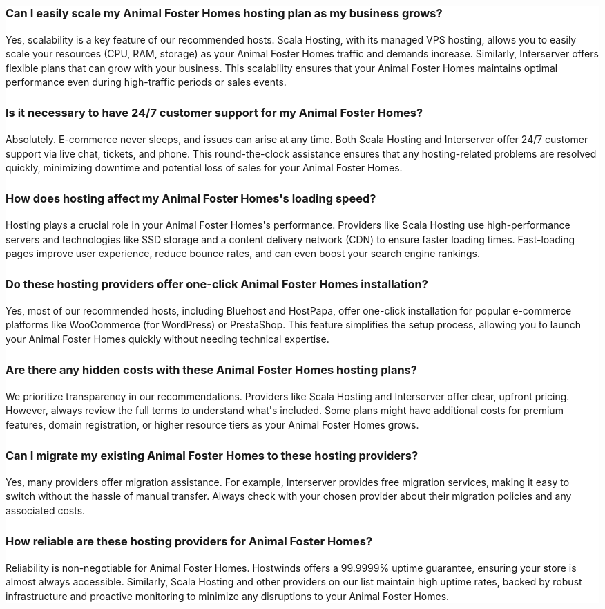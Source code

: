### Can I easily scale my Animal Foster Homes hosting plan as my business grows? 
Yes, scalability is a key feature of our recommended hosts. Scala Hosting, with its managed VPS hosting, allows you to easily scale your resources (CPU, RAM, storage) as your Animal Foster Homes traffic and demands increase. Similarly, Interserver offers flexible plans that can grow with your business. This scalability ensures that your Animal Foster Homes maintains optimal performance even during high-traffic periods or sales events.

### Is it necessary to have 24/7 customer support for my Animal Foster Homes? 
Absolutely. E-commerce never sleeps, and issues can arise at any time. Both Scala Hosting and Interserver offer 24/7 customer support via live chat, tickets, and phone. This round-the-clock assistance ensures that any hosting-related problems are resolved quickly, minimizing downtime and potential loss of sales for your Animal Foster Homes.

### How does hosting affect my Animal Foster Homes's loading speed? 
Hosting plays a crucial role in your Animal Foster Homes's performance. Providers like Scala Hosting use high-performance servers and technologies like SSD storage and a content delivery network (CDN) to ensure faster loading times. Fast-loading pages improve user experience, reduce bounce rates, and can even boost your search engine rankings.

### Do these hosting providers offer one-click Animal Foster Homes installation? 
Yes, most of our recommended hosts, including Bluehost and HostPapa, offer one-click installation for popular e-commerce platforms like WooCommerce (for WordPress) or PrestaShop. This feature simplifies the setup process, allowing you to launch your Animal Foster Homes quickly without needing technical expertise.

### Are there any hidden costs with these Animal Foster Homes hosting plans? 
We prioritize transparency in our recommendations. Providers like Scala Hosting and Interserver offer clear, upfront pricing. However, always review the full terms to understand what's included. Some plans might have additional costs for premium features, domain registration, or higher resource tiers as your Animal Foster Homes grows.

### Can I migrate my existing Animal Foster Homes to these hosting providers? 
Yes, many providers offer migration assistance. For example, Interserver provides free migration services, making it easy to switch without the hassle of manual transfer. Always check with your chosen provider about their migration policies and any associated costs.

### How reliable are these hosting providers for Animal Foster Homes? 
Reliability is non-negotiable for Animal Foster Homes. Hostwinds offers a 99.9999% uptime guarantee, ensuring your store is almost always accessible. Similarly, Scala Hosting and other providers on our list maintain high uptime rates, backed by robust infrastructure and proactive monitoring to minimize any disruptions to your Animal Foster Homes.
